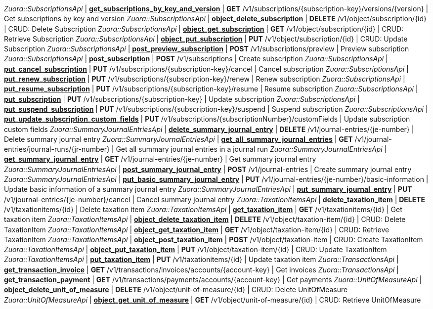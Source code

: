 *Zuora::SubscriptionsApi* | [**get_subscriptions_by_key_and_version**](docs/SubscriptionsApi.md#get_subscriptions_by_key_and_version) | **GET** /v1/subscriptions/{subscription-key}/versions/{version} | Get subscriptions by key and version
*Zuora::SubscriptionsApi* | [**object_delete_subscription**](docs/SubscriptionsApi.md#object_delete_subscription) | **DELETE** /v1/object/subscription/{id} | CRUD: Delete Subscription
*Zuora::SubscriptionsApi* | [**object_get_subscription**](docs/SubscriptionsApi.md#object_get_subscription) | **GET** /v1/object/subscription/{id} | CRUD: Retrieve Subscription
*Zuora::SubscriptionsApi* | [**object_put_subscription**](docs/SubscriptionsApi.md#object_put_subscription) | **PUT** /v1/object/subscription/{id} | CRUD: Update Subscription
*Zuora::SubscriptionsApi* | [**post_preview_subscription**](docs/SubscriptionsApi.md#post_preview_subscription) | **POST** /v1/subscriptions/preview | Preview subscription
*Zuora::SubscriptionsApi* | [**post_subscription**](docs/SubscriptionsApi.md#post_subscription) | **POST** /v1/subscriptions | Create subscription
*Zuora::SubscriptionsApi* | [**put_cancel_subscription**](docs/SubscriptionsApi.md#put_cancel_subscription) | **PUT** /v1/subscriptions/{subscription-key}/cancel | Cancel subscription
*Zuora::SubscriptionsApi* | [**put_renew_subscription**](docs/SubscriptionsApi.md#put_renew_subscription) | **PUT** /v1/subscriptions/{subscription-key}/renew | Renew subscription
*Zuora::SubscriptionsApi* | [**put_resume_subscription**](docs/SubscriptionsApi.md#put_resume_subscription) | **PUT** /v1/subscriptions/{subscription-key}/resume | Resume subscription
*Zuora::SubscriptionsApi* | [**put_subscription**](docs/SubscriptionsApi.md#put_subscription) | **PUT** /v1/subscriptions/{subscription-key} | Update subscription
*Zuora::SubscriptionsApi* | [**put_suspend_subscription**](docs/SubscriptionsApi.md#put_suspend_subscription) | **PUT** /v1/subscriptions/{subscription-key}/suspend | Suspend subscription
*Zuora::SubscriptionsApi* | [**put_update_subscription_custom_fields**](docs/SubscriptionsApi.md#put_update_subscription_custom_fields) | **PUT** /v1/subscriptions/{subscriptionNumber}/customFields | Update subscription custom fields
*Zuora::SummaryJournalEntriesApi* | [**delete_summary_journal_entry**](docs/SummaryJournalEntriesApi.md#delete_summary_journal_entry) | **DELETE** /v1/journal-entries/{je-number} | Delete summary journal entry
*Zuora::SummaryJournalEntriesApi* | [**get_all_summary_journal_entries**](docs/SummaryJournalEntriesApi.md#get_all_summary_journal_entries) | **GET** /v1/journal-entries/journal-runs/{jr-number} | Get all summary journal entries in a journal run
*Zuora::SummaryJournalEntriesApi* | [**get_summary_journal_entry**](docs/SummaryJournalEntriesApi.md#get_summary_journal_entry) | **GET** /v1/journal-entries/{je-number} | Get summary journal entry
*Zuora::SummaryJournalEntriesApi* | [**post_summary_journal_entry**](docs/SummaryJournalEntriesApi.md#post_summary_journal_entry) | **POST** /v1/journal-entries | Create summary journal entry
*Zuora::SummaryJournalEntriesApi* | [**put_basic_summary_journal_entry**](docs/SummaryJournalEntriesApi.md#put_basic_summary_journal_entry) | **PUT** /v1/journal-entries/{je-number}/basic-information | Update basic information of a summary journal entry
*Zuora::SummaryJournalEntriesApi* | [**put_summary_journal_entry**](docs/SummaryJournalEntriesApi.md#put_summary_journal_entry) | **PUT** /v1/journal-entries/{je-number}/cancel | Cancel summary journal entry
*Zuora::TaxationItemsApi* | [**delete_taxation_item**](docs/TaxationItemsApi.md#delete_taxation_item) | **DELETE** /v1/taxationitems/{id} | Delete taxation item
*Zuora::TaxationItemsApi* | [**get_taxation_item**](docs/TaxationItemsApi.md#get_taxation_item) | **GET** /v1/taxationitems/{id} | Get taxation item 
*Zuora::TaxationItemsApi* | [**object_delete_taxation_item**](docs/TaxationItemsApi.md#object_delete_taxation_item) | **DELETE** /v1/object/taxation-item/{id} | CRUD: Delete TaxationItem
*Zuora::TaxationItemsApi* | [**object_get_taxation_item**](docs/TaxationItemsApi.md#object_get_taxation_item) | **GET** /v1/object/taxation-item/{id} | CRUD: Retrieve TaxationItem
*Zuora::TaxationItemsApi* | [**object_post_taxation_item**](docs/TaxationItemsApi.md#object_post_taxation_item) | **POST** /v1/object/taxation-item | CRUD: Create TaxationItem
*Zuora::TaxationItemsApi* | [**object_put_taxation_item**](docs/TaxationItemsApi.md#object_put_taxation_item) | **PUT** /v1/object/taxation-item/{id} | CRUD: Update TaxationItem
*Zuora::TaxationItemsApi* | [**put_taxation_item**](docs/TaxationItemsApi.md#put_taxation_item) | **PUT** /v1/taxationitems/{id} | Update taxation item
*Zuora::TransactionsApi* | [**get_transaction_invoice**](docs/TransactionsApi.md#get_transaction_invoice) | **GET** /v1/transactions/invoices/accounts/{account-key} | Get invoices
*Zuora::TransactionsApi* | [**get_transaction_payment**](docs/TransactionsApi.md#get_transaction_payment) | **GET** /v1/transactions/payments/accounts/{account-key} | Get payments
*Zuora::UnitOfMeasureApi* | [**object_delete_unit_of_measure**](docs/UnitOfMeasureApi.md#object_delete_unit_of_measure) | **DELETE** /v1/object/unit-of-measure/{id} | CRUD: Delete UnitOfMeasure
*Zuora::UnitOfMeasureApi* | [**object_get_unit_of_measure**](docs/UnitOfMeasureApi.md#object_get_unit_of_measure) | **GET** /v1/object/unit-of-measure/{id} | CRUD: Retrieve UnitOfMeasure